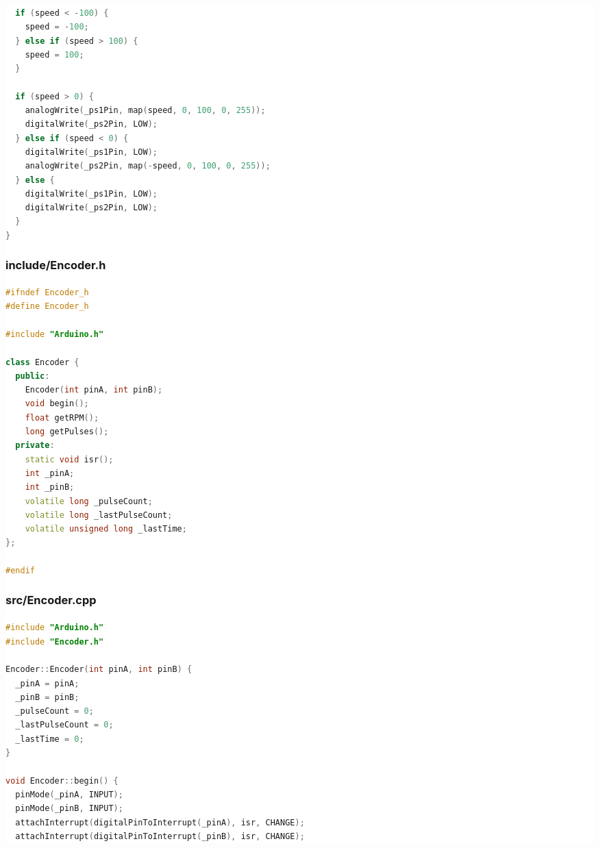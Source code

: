 ```cpp
  if (speed < -100) {
    speed = -100;
  } else if (speed > 100) {
    speed = 100;
  }

  if (speed > 0) {
    analogWrite(_ps1Pin, map(speed, 0, 100, 0, 255));
    digitalWrite(_ps2Pin, LOW);
  } else if (speed < 0) {
    digitalWrite(_ps1Pin, LOW);
    analogWrite(_ps2Pin, map(-speed, 0, 100, 0, 255));
  } else {
    digitalWrite(_ps1Pin, LOW);
    digitalWrite(_ps2Pin, LOW);
  }
}
```

### include/Encoder.h

```cpp
#ifndef Encoder_h
#define Encoder_h

#include "Arduino.h"

class Encoder {
  public:
    Encoder(int pinA, int pinB);
    void begin();
    float getRPM();
    long getPulses();
  private:
    static void isr();
    int _pinA;
    int _pinB;
    volatile long _pulseCount;
    volatile long _lastPulseCount;
    volatile unsigned long _lastTime;
};

#endif
```

### src/Encoder.cpp

```cpp
#include "Arduino.h"
#include "Encoder.h"

Encoder::Encoder(int pinA, int pinB) {
  _pinA = pinA;
  _pinB = pinB;
  _pulseCount = 0;
  _lastPulseCount = 0;
  _lastTime = 0;
}

void Encoder::begin() {
  pinMode(_pinA, INPUT);
  pinMode(_pinB, INPUT);
  attachInterrupt(digitalPinToInterrupt(_pinA), isr, CHANGE);
  attachInterrupt(digitalPinToInterrupt(_pinB), isr, CHANGE);
```
